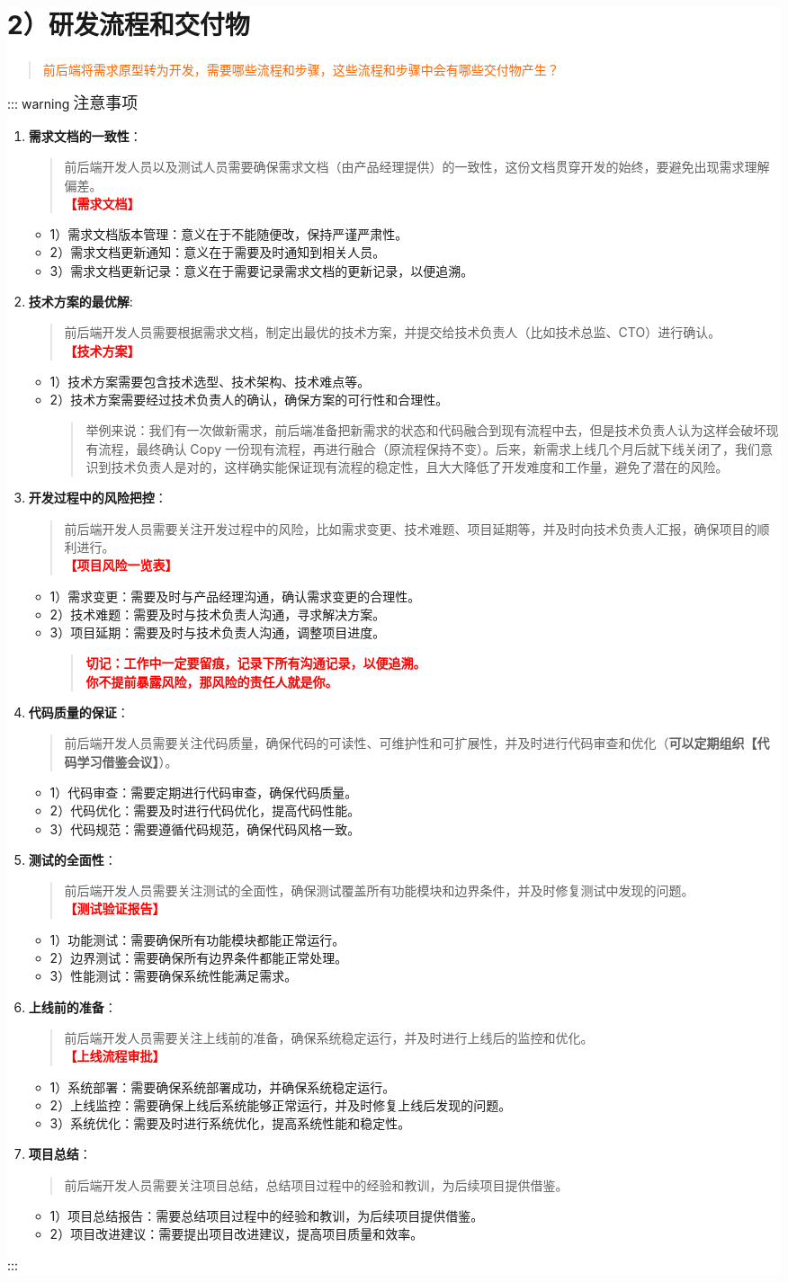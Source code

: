 # 2）研发流程和交付物

> <span style="color:#f60;">前后端将需求原型转为开发，需要哪些流程和步骤，这些流程和步骤中会有哪些交付物产生？</span>

::: warning <span style="font-size: 18px;">注意事项</span>

1. **需求文档的一致性**：

   > 前后端开发人员以及测试人员需要确保需求文档（由产品经理提供）的一致性，这份文档贯穿开发的始终，要避免出现需求理解偏差。<br/>**<span style="color:#f00">【需求文档】</span>**

   - 1）需求文档版本管理：意义在于不能随便改，保持严谨严肃性。
   - 2）需求文档更新通知：意义在于需要及时通知到相关人员。
   - 3）需求文档更新记录：意义在于需要记录需求文档的更新记录，以便追溯。

2. **技术方案的最优解**:

   > 前后端开发人员需要根据需求文档，制定出最优的技术方案，并提交给技术负责人（比如技术总监、CTO）进行确认。<br/>**<span style="color:#f00">【技术方案】</span>**

   - 1）技术方案需要包含技术选型、技术架构、技术难点等。
   - 2）技术方案需要经过技术负责人的确认，确保方案的可行性和合理性。
     > 举例来说：我们有一次做新需求，前后端准备把新需求的状态和代码融合到现有流程中去，但是技术负责人认为这样会破坏现有流程，最终确认 Copy 一份现有流程，再进行融合（原流程保持不变）。后来，新需求上线几个月后就下线关闭了，我们意识到技术负责人是对的，这样确实能保证现有流程的稳定性，且大大降低了开发难度和工作量，避免了潜在的风险。

3. **开发过程中的风险把控**：
   > 前后端开发人员需要关注开发过程中的风险，比如需求变更、技术难题、项目延期等，并及时向技术负责人汇报，确保项目的顺利进行。<br/>**<span style="color:#f00">【项目风险一览表】</span>**
   - 1）需求变更：需要及时与产品经理沟通，确认需求变更的合理性。
   - 2）技术难题：需要及时与技术负责人沟通，寻求解决方案。
   - 3）项目延期：需要及时与技术负责人沟通，调整项目进度。
     > **<span style="color:#f00;">切记：工作中一定要留痕，记录下所有沟通记录，以便追溯。<br/>你不提前暴露风险，那风险的责任人就是你。</span>**
4. **代码质量的保证**：
   > 前后端开发人员需要关注代码质量，确保代码的可读性、可维护性和可扩展性，并及时进行代码审查和优化（**可以定期组织【代码学习借鉴会议】**）。
   - 1）代码审查：需要定期进行代码审查，确保代码质量。
   - 2）代码优化：需要及时进行代码优化，提高代码性能。
   - 3）代码规范：需要遵循代码规范，确保代码风格一致。
5. **测试的全面性**：
   > 前后端开发人员需要关注测试的全面性，确保测试覆盖所有功能模块和边界条件，并及时修复测试中发现的问题。<br/>**<span style="color:#f00">【测试验证报告】</span>**
   - 1）功能测试：需要确保所有功能模块都能正常运行。
   - 2）边界测试：需要确保所有边界条件都能正常处理。
   - 3）性能测试：需要确保系统性能满足需求。
6. **上线前的准备**：
   > 前后端开发人员需要关注上线前的准备，确保系统稳定运行，并及时进行上线后的监控和优化。<br/>**<span style="color:#f00">【上线流程审批】</span>**
   - 1）系统部署：需要确保系统部署成功，并确保系统稳定运行。
   - 2）上线监控：需要确保上线后系统能够正常运行，并及时修复上线后发现的问题。
   - 3）系统优化：需要及时进行系统优化，提高系统性能和稳定性。
7. **项目总结**：
   > 前后端开发人员需要关注项目总结，总结项目过程中的经验和教训，为后续项目提供借鉴。
   - 1）项目总结报告：需要总结项目过程中的经验和教训，为后续项目提供借鉴。
   - 2）项目改进建议：需要提出项目改进建议，提高项目质量和效率。

:::
